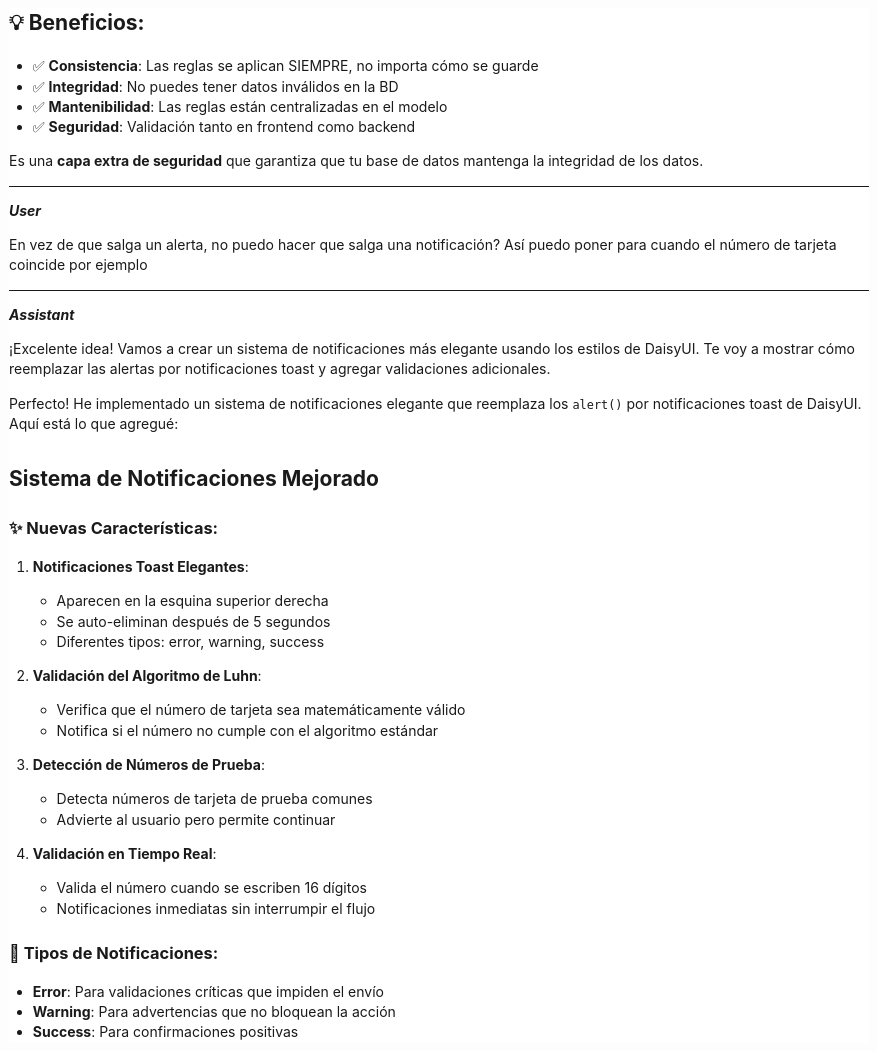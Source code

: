 ## 💡 **Beneficios:**

- ✅ **Consistencia**: Las reglas se aplican SIEMPRE, no importa cómo se guarde
- ✅ **Integridad**: No puedes tener datos inválidos en la BD
- ✅ **Mantenibilidad**: Las reglas están centralizadas en el modelo
- ✅ **Seguridad**: Validación tanto en frontend como backend

Es una **capa extra de seguridad** que garantiza que tu base de datos mantenga la integridad de los datos.

---

_**User**_

En vez de que salga un alerta, no puedo hacer que salga una notificación? Así puedo poner para cuando el número de tarjeta coincide por ejemplo

---

_**Assistant**_

¡Excelente idea! Vamos a crear un sistema de notificaciones más elegante usando los estilos de DaisyUI. Te voy a mostrar cómo reemplazar las alertas por notificaciones toast y agregar validaciones adicionales. 
```

```
Perfecto! He implementado un sistema de notificaciones elegante que reemplaza los `alert()` por notificaciones toast de DaisyUI. Aquí está lo que agregué:

## **Sistema de Notificaciones Mejorado**

### ✨ **Nuevas Características:**

1. **Notificaciones Toast Elegantes**: 
   - Aparecen en la esquina superior derecha
   - Se auto-eliminan después de 5 segundos
   - Diferentes tipos: error, warning, success

2. **Validación del Algoritmo de Luhn**:
   - Verifica que el número de tarjeta sea matemáticamente válido
   - Notifica si el número no cumple con el algoritmo estándar

3. **Detección de Números de Prueba**:
   - Detecta números de tarjeta de prueba comunes
   - Advierte al usuario pero permite continuar

4. **Validación en Tiempo Real**:
   - Valida el número cuando se escriben 16 dígitos
   - Notificaciones inmediatas sin interrumpir el flujo

### 🎨 **Tipos de Notificaciones:**

- **Error**: Para validaciones críticas que impiden el envío
- **Warning**: Para advertencias que no bloquean la acción
- **Success**: Para confirmaciones positivas
